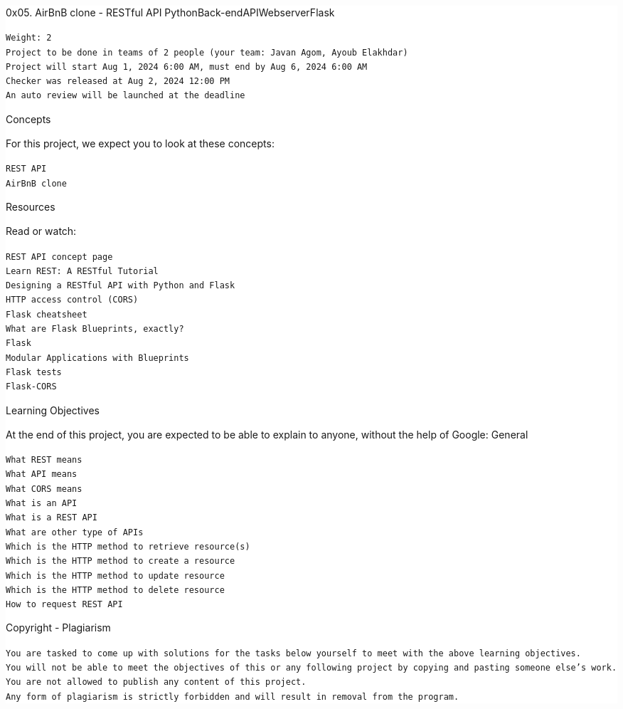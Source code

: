  0x05. AirBnB clone - RESTful API
PythonBack-endAPIWebserverFlask

    Weight: 2
    Project to be done in teams of 2 people (your team: Javan Agom, Ayoub Elakhdar)
    Project will start Aug 1, 2024 6:00 AM, must end by Aug 6, 2024 6:00 AM
    Checker was released at Aug 2, 2024 12:00 PM
    An auto review will be launched at the deadline

Concepts

For this project, we expect you to look at these concepts:

    REST API
    AirBnB clone

Resources

Read or watch:

    REST API concept page
    Learn REST: A RESTful Tutorial
    Designing a RESTful API with Python and Flask
    HTTP access control (CORS)
    Flask cheatsheet
    What are Flask Blueprints, exactly?
    Flask
    Modular Applications with Blueprints
    Flask tests
    Flask-CORS

Learning Objectives

At the end of this project, you are expected to be able to explain to anyone, without the help of Google:
General

    What REST means
    What API means
    What CORS means
    What is an API
    What is a REST API
    What are other type of APIs
    Which is the HTTP method to retrieve resource(s)
    Which is the HTTP method to create a resource
    Which is the HTTP method to update resource
    Which is the HTTP method to delete resource
    How to request REST API

Copyright - Plagiarism

    You are tasked to come up with solutions for the tasks below yourself to meet with the above learning objectives.
    You will not be able to meet the objectives of this or any following project by copying and pasting someone else’s work.
    You are not allowed to publish any content of this project.
    Any form of plagiarism is strictly forbidden and will result in removal from the program.
